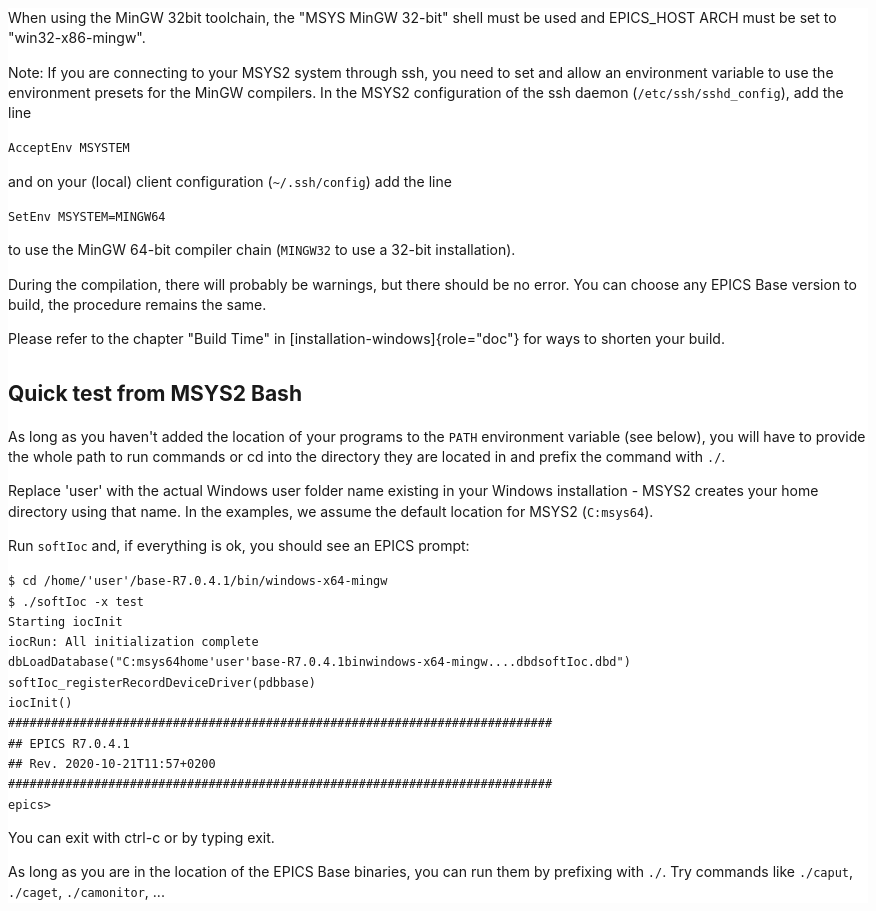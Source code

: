 When using the MinGW 32bit toolchain, the "MSYS MinGW 32-bit" shell
must be used and EPICS_HOST ARCH must be set to "win32-x86-mingw".

Note: If you are connecting to your MSYS2 system through ssh, you need
to set and allow an environment variable to use the environment presets
for the MinGW compilers. In the MSYS2 configuration of the ssh daemon
(`/etc/ssh/sshd_config`), add the line

    AcceptEnv MSYSTEM

and on your (local) client configuration (`~/.ssh/config`) add the line

    SetEnv MSYSTEM=MINGW64

to use the MinGW 64-bit compiler chain (`MINGW32` to use a 32-bit
installation).

During the compilation, there will probably be warnings, but there
should be no error. You can choose any EPICS Base version to build, the
procedure remains the same.

Please refer to the chapter "Build Time" in
[installation-windows]{role="doc"} for ways to shorten your build.

Quick test from MSYS2 Bash
--------------------------

As long as you haven't added the location of your programs to the
`PATH` environment variable (see below), you will have to provide the
whole path to run commands or cd into the directory they are located in
and prefix the command with `./`.

Replace 'user' with the actual Windows user folder name existing in
your Windows installation - MSYS2 creates your home directory using that
name. In the examples, we assume the default location for MSYS2
(`C:msys64`).

Run `softIoc` and, if everything is ok, you should see an EPICS prompt:

    $ cd /home/'user'/base-R7.0.4.1/bin/windows-x64-mingw
    $ ./softIoc -x test
    Starting iocInit
    iocRun: All initialization complete
    dbLoadDatabase("C:msys64home'user'base-R7.0.4.1binwindows-x64-mingw....dbdsoftIoc.dbd")
    softIoc_registerRecordDeviceDriver(pdbbase)
    iocInit()
    ############################################################################
    ## EPICS R7.0.4.1
    ## Rev. 2020-10-21T11:57+0200
    ############################################################################
    epics>

You can exit with ctrl-c or by typing exit.

As long as you are in the location of the EPICS Base binaries, you can
run them by prefixing with `./`. Try commands like `./caput`, `./caget`,
`./camonitor`, ...
